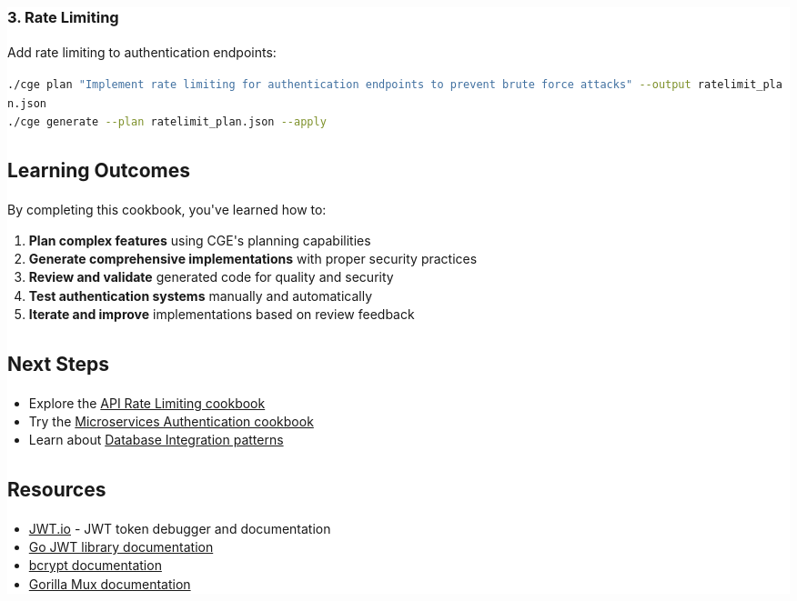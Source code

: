 ### 3. Rate Limiting
Add rate limiting to authentication endpoints:
```bash
./cge plan "Implement rate limiting for authentication endpoints to prevent brute force attacks" --output ratelimit_plan.json
./cge generate --plan ratelimit_plan.json --apply
```

## Learning Outcomes

By completing this cookbook, you've learned how to:

1. **Plan complex features** using CGE's planning capabilities
2. **Generate comprehensive implementations** with proper security practices
3. **Review and validate** generated code for quality and security
4. **Test authentication systems** manually and automatically
5. **Iterate and improve** implementations based on review feedback

## Next Steps

- Explore the [API Rate Limiting cookbook](../api-rate-limiting/README.md)
- Try the [Microservices Authentication cookbook](../../microservices/auth-service/README.md)
- Learn about [Database Integration patterns](../../data-processing/database-migration/README.md)

## Resources

- [JWT.io](https://jwt.io/) - JWT token debugger and documentation
- [Go JWT library documentation](https://github.com/golang-jwt/jwt)
- [bcrypt documentation](https://pkg.go.dev/golang.org/x/crypto/bcrypt)
- [Gorilla Mux documentation](https://github.com/gorilla/mux) 